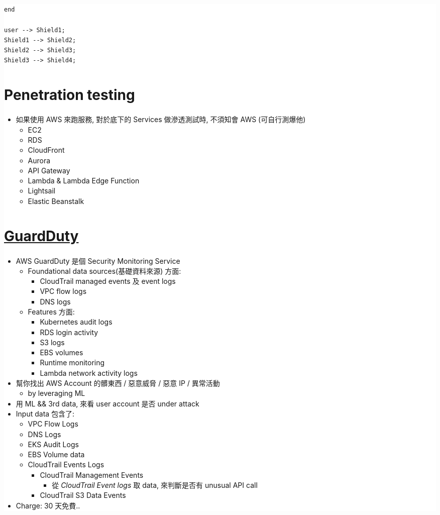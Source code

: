 ```mermaid
end

user --> Shield1;
Shield1 --> Shield2;
Shield2 --> Shield3;
Shield3 --> Shield4;
```


# Penetration testing

- 如果使用 AWS 來跑服務, 對於底下的 Services 做滲透測試時, 不須知會 AWS (可自行測爆他)
    - EC2
    - RDS
    - CloudFront
    - Aurora
    - API Gateway
    - Lambda & Lambda Edge Function
    - Lightsail
    - Elastic Beanstalk


# [GuardDuty](https://docs.aws.amazon.com/guardduty/latest/ug/what-is-guardduty.html)

- AWS GuardDuty 是個 Security Monitoring Service
    - Foundational data sources(基礎資料來源) 方面:
        - CloudTrail managed events 及 event logs
        - VPC flow logs
        - DNS logs
    - Features 方面:
        - Kubernetes audit logs
        - RDS login activity
        - S3 logs
        - EBS volumes
        - Runtime monitoring
        - Lambda network activity logs
- 幫你找出 AWS Account 的髒東西 / 惡意威脅 / 惡意 IP / 異常活動
    - by leveraging ML
- 用 ML && 3rd data, 來看 user account 是否 under attack
- Input data 包含了:
    - VPC Flow Logs
    - DNS Logs
    - EKS Audit Logs
    - EBS Volume data
    - CloudTrail Events Logs
        - CloudTrail Management Events
            - 從 *CloudTrail Event logs* 取 data, 來判斷是否有 unusual API call
        - CloudTrail S3 Data Events
- Charge: 30 天免費..

